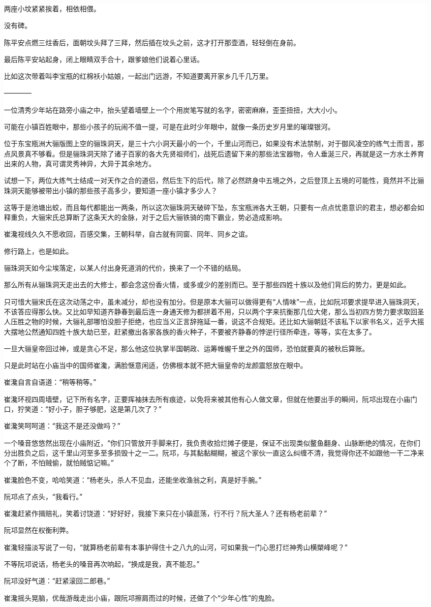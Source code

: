    两座小坟紧紧挨着，相依相偎。

   没有碑。

   陈平安点燃三炷香后，面朝坟头拜了三拜，然后插在坟头之前，这才打开那壶酒，轻轻倒在身前。

   最后陈平安站起身，闭上眼睛双手合十，跟爹娘他们说着心里话。

   比如这次带着叫李宝瓶的红棉袄小姑娘，一起出门远游，不知道要离开家乡几千几万里。

   ————

   一位清秀少年站在路旁小庙之中，抬头望着墙壁上一个个用炭笔写就的名字，密密麻麻，歪歪扭扭，大大小小。

   可能在小镇百姓眼中，那些小孩子的玩闹不值一提，可是在此时少年眼中，就像一条历史岁月里的璀璨银河。

   位于东宝瓶洲大骊版图上空的骊珠洞天，是三十六小洞天最小的一个，千里山河而已，如果没有术法禁制，对于御风凌空的练气士而言，那点风景真不够看。但是骊珠洞天除了诸子百家的各大先贤祖师们，战死后遗留下来的那些法宝器物，令人垂涎三尺，再就是这一方水土养育出来的人物，真可谓灵秀神异，大异于其余地方。

   试想一下，两位大练气士结成一对天作之合的道侣，然后生下的后代，除了必然跻身中五境之外，之后登顶上五境的可能性，竟然并不比骊珠洞天能够被带出小镇的那些孩子高多少，要知道一座小镇才多少人？

   这等于是池塘出蛟，而且每代都能出一两条，所以这次骊珠洞天破碎下坠，东宝瓶洲各大王朝，只要有一点点忧患意识的君主，想必都会如释重负，大骊宋氏总算断了这条天大的金脉，对于之后大骊铁骑的南下霸业，势必造成影响。

   崔瀺视线久久不愿收回，百感交集，王朝科举，自古就有同窗、同年、同乡之谊。

   修行路上，也是如此。

   骊珠洞天如今尘埃落定，以某人付出身死道消的代价，换来了一个不错的结局。

   那么所有从骊珠洞天走出去的大修士，都会念这份香火情，或多或少的差别而已。至于那些四姓十族以及他们背后的势力，更是如此。

   只可惜大骊宋氏在这次动荡之中，虽未减分，却也没有加分。但是原本大骊可以做得更有“人情味”一点，比如阮邛要求提早进入骊珠洞天，不该答应得那么快。又比如早知道齐静春到最后连一身通天修为都拼着不用，只以两个字来抗衡那几位大佬，那么当初四方势力要求取回圣人压胜之物的时候，大骊礼部哪怕没胆子拒绝，也应当义正言辞拖延一番，说这不合规矩。还比如大骊朝廷不该私下以家书名义，近乎大摇大摆地公然通知四姓十族大劫已至，赶紧撤出各家各族的香火种子，不要被齐静春的悖逆行径所牵连，等等，实在太多了。

   一旦大骊皇帝回过神，或是贪心不足，那么他这位执掌半国朝政、运筹帷幄千里之外的国师，恐怕就要真的被秋后算账。

   只是此时站在小庙当中的国师崔瀺，满脸惬意闲适，仿佛根本就不把大骊皇帝的龙颜震怒放在眼中。

   崔瀺自言自语道：“稍等稍等。”

   崔瀺环视四周墙壁，记下所有名字，正要挥袖抹去所有痕迹，以免将来被其他有心人做文章，但就在他要出手的瞬间，阮邛出现在小庙门口，狞笑道：“好小子，胆子够肥，这是第几次了？”

   崔瀺笑呵呵道：“我这不是还没做吗？”

   一个嗓音悠悠然出现在小庙附近，“你们只管放开手脚来打，我负责收拾烂摊子便是，保证不出现类似鳌鱼翻身、山脉断绝的情况，在你们分出胜负之后，这千里山河至多至多损毁十之一二。阮邛，与其黏黏糊糊，被这个家伙一直这么纠缠不清，我觉得你还不如跟他一干二净来个了断，不怕贼偷，就怕贼惦记嘛。”

   崔瀺脸色不变，哈哈笑道：“杨老头，杀人不见血，还能坐收渔翁之利，真是好手腕。”

   阮邛点了点头，“我看行。”

   崔瀺赶紧作揖赔礼，笑着讨饶道：“好好好，我接下来只在小镇逛荡，行不行？阮大圣人？还有杨老前辈？”

   阮邛显然在权衡利弊。

   崔瀺轻描淡写说了一句，“就算杨老前辈有本事护得住十之八九的山河，可如果我一门心思打烂神秀山横槊峰呢？”

   不等阮邛说话，杨老头的嗓音再次响起，“换成是我，真不能忍。”

   阮邛没好气道：“赶紧滚回二郎巷。”

   崔瀺摇头晃脑，优哉游哉走出小庙，跟阮邛擦肩而过的时候，还做了个“少年心性”的鬼脸。
